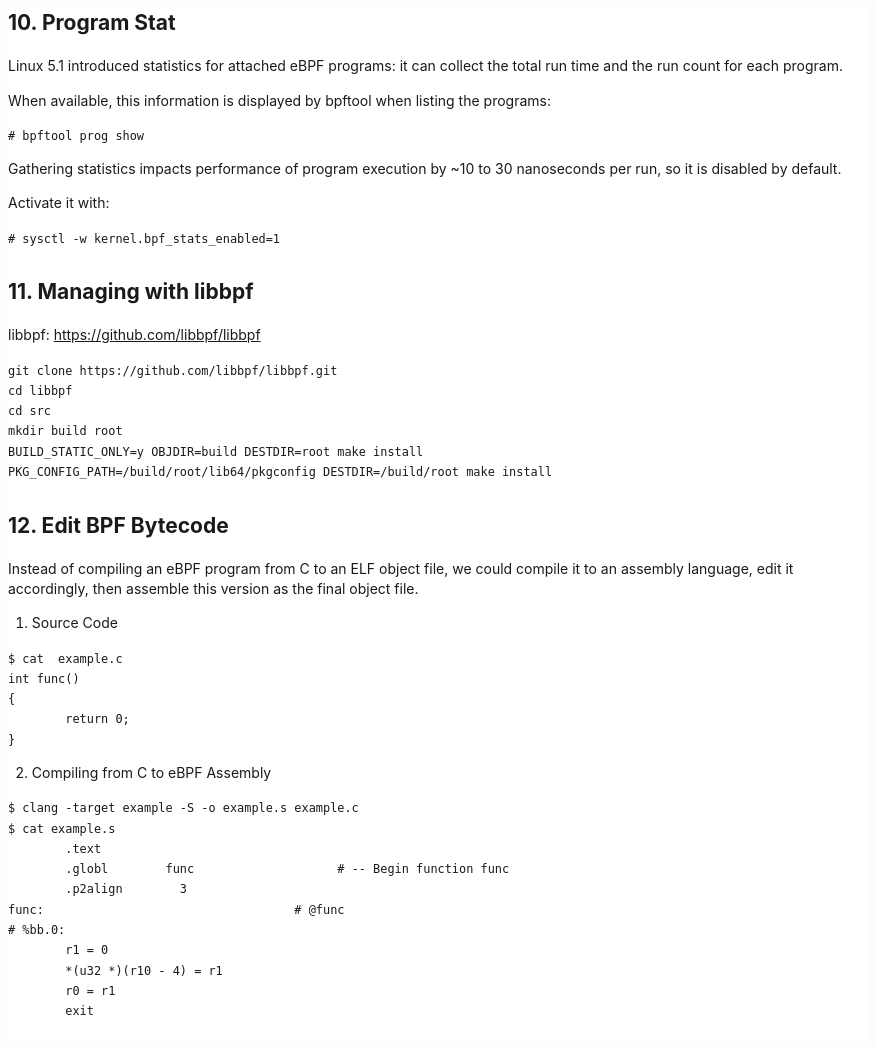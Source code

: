   
## 10. Program Stat

Linux 5.1 introduced statistics for attached eBPF programs: it can collect the total run time and the run count for each program. 

When available, this information is displayed by bpftool when listing the programs:
```
# bpftool prog show
```
Gathering statistics impacts performance of  program execution by ~10 to 30 nanoseconds per run, so it is disabled by default. 

Activate it with:
```
# sysctl -w kernel.bpf_stats_enabled=1
```

## 11. Managing with libbpf

libbpf: https://github.com/libbpf/libbpf

```
git clone https://github.com/libbpf/libbpf.git
cd libbpf
cd src
mkdir build root
BUILD_STATIC_ONLY=y OBJDIR=build DESTDIR=root make install
PKG_CONFIG_PATH=/build/root/lib64/pkgconfig DESTDIR=/build/root make install
```

## 12. Edit BPF Bytecode

Instead of compiling an eBPF program from C to an ELF object file, we could compile it to an assembly language, edit it accordingly, then assemble this version as the final object file. 

1. Source Code

```
$ cat  example.c
int func()
{
        return 0;
}
```

2. Compiling from C to eBPF Assembly
```
$ clang -target example -S -o example.s example.c
$ cat example.s
        .text
        .globl        func                    # -- Begin function func
        .p2align        3
func:                                   # @func
# %bb.0:
        r1 = 0
        *(u32 *)(r10 - 4) = r1
        r0 = r1
        exit
        
```
              